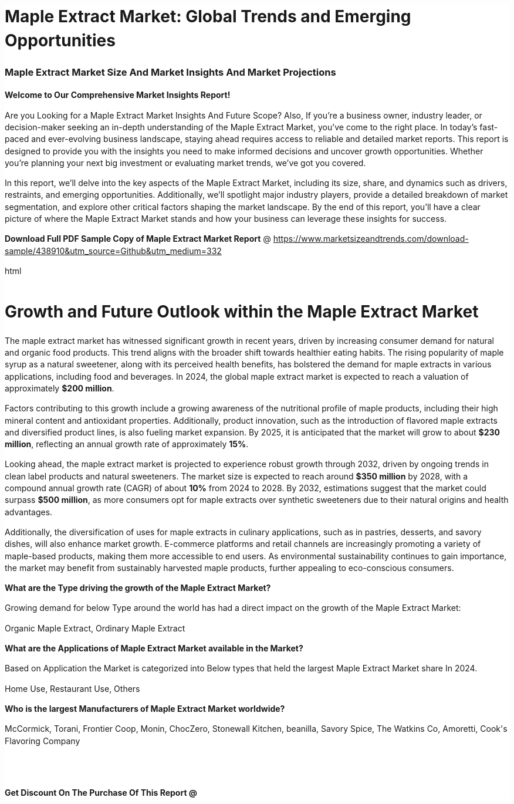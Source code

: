 <h1> Maple Extract Market: Global Trends and Emerging Opportunities</h1><div class="" data-test-id=""><h3><span class="">Maple Extract Market Size And Market Insights And Market Projections</span></h3></div><div class="" data-test-id=""><p><strong>Welcome to Our Comprehensive Market Insights Report!</strong></p><p>Are you Looking for a Maple Extract Market Insights And Future Scope? Also, If you&rsquo;re a business owner, industry leader, or decision-maker seeking an in-depth understanding of the Maple Extract Market, you&rsquo;ve come to the right place. In today&rsquo;s fast-paced and ever-evolving business landscape, staying ahead requires access to reliable and detailed market reports. This report is designed to provide you with the insights you need to make informed decisions and uncover growth opportunities. Whether you&rsquo;re planning your next big investment or evaluating market trends, we&rsquo;ve got you covered.</p><p>In this report, we&rsquo;ll delve into the key aspects of the Maple Extract Market, including its size, share, and dynamics such as drivers, restraints, and emerging opportunities. Additionally, we&rsquo;ll spotlight major industry players, provide a detailed breakdown of market segmentation, and explore other critical factors shaping the market landscape. By the end of this report, you&rsquo;ll have a clear picture of where the Maple Extract Market stands and how your business can leverage these insights for success.</p><p><strong>Download Full PDF Sample Copy of Maple Extract Market Report</strong> @ <a href="https://www.marketsizeandtrends.com/download-sample/438910&utm_source=Github&utm_medium=332" target="_blank">https://www.marketsizeandtrends.com/download-sample/438910&utm_source=Github&utm_medium=332</a></p></div><div class="" data-test-id=""><p><span class="">html<!DOCTYPE html><html lang="en"><head> <meta charset="UTF-8"> <meta name="viewport" content="width=device-width, initial-scale=1.0"> <title>Maple Extract Market Growth and Future Outlook</title></head><body> <h1>Growth and Future Outlook within the Maple Extract Market</h1> <p>The maple extract market has witnessed significant growth in recent years, driven by increasing consumer demand for natural and organic food products. This trend aligns with the broader shift towards healthier eating habits. The rising popularity of maple syrup as a natural sweetener, along with its perceived health benefits, has bolstered the demand for maple extracts in various applications, including food and beverages. In 2024, the global maple extract market is expected to reach a valuation of approximately <strong>$200 million</strong>.</p> <p>Factors contributing to this growth include a growing awareness of the nutritional profile of maple products, including their high mineral content and antioxidant properties. Additionally, product innovation, such as the introduction of flavored maple extracts and diversified product lines, is also fueling market expansion. By 2025, it is anticipated that the market will grow to about <strong>$230 million</strong>, reflecting an annual growth rate of approximately <strong>15%</strong>.</p> <p><strong></strong></p> <p>Looking ahead, the maple extract market is projected to experience robust growth through 2032, driven by ongoing trends in clean label products and natural sweeteners. The market size is expected to reach around <strong>$350 million</strong> by 2028, with a compound annual growth rate (CAGR) of about <strong>10%</strong> from 2024 to 2028. By 2032, estimations suggest that the market could surpass <strong>$500 million</strong>, as more consumers opt for maple extracts over synthetic sweeteners due to their natural origins and health advantages.</p> <p>Additionally, the diversification of uses for maple extracts in culinary applications, such as in pastries, desserts, and savory dishes, will also enhance market growth. E-commerce platforms and retail channels are increasingly promoting a variety of maple-based products, making them more accessible to end users. As environmental sustainability continues to gain importance, the market may benefit from sustainably harvested maple products, further appealing to eco-conscious consumers.</p></body></html></span></p><p><strong><span class="">What are the&nbsp;Type driving the growth of the Maple Extract Market?</span></strong></p></div><div class="" data-test-id=""><p><span class="">Growing demand for below Type around the world has had a direct impact on the growth of the Maple Extract Market:</span></p></div><div class="" data-test-id=""><p>Organic Maple Extract, Ordinary Maple Extract</p><p><span class=""><strong>What are the&nbsp;Applications&nbsp;of Maple Extract Market available in the Market?</strong></span></p></div><div class="" data-test-id=""><p><span class="">Based on Application the Market is categorized into Below types that held the largest Maple Extract Market share In 2024.</span></p></div><div class="" data-test-id=""><p><span class="">Home Use, Restaurant Use, Others</span></p><p><span class=""><strong>Who is the largest Manufacturers of Maple Extract Market worldwide?</strong></span></p></div><div class="" data-test-id=""><p><span class="">McCormick, Torani, Frontier Coop, Monin, ChocZero, Stonewall Kitchen, beanilla, Savory Spice, The Watkins Co, Amoretti, Cook's Flavoring Company</span></p></div><div class="" data-test-id="">&nbsp;</div><div class="" data-test-id="">&nbsp;</div><div class="" data-test-id=""><p><span class=""><strong>Get Discount On The Purchase Of This Report @</strong>